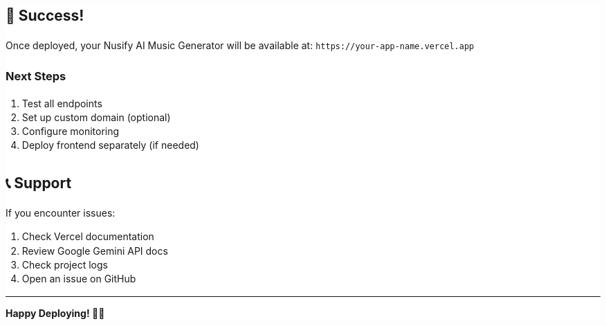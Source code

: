 ## 🎉 Success!

Once deployed, your Nusify AI Music Generator will be available at:
`https://your-app-name.vercel.app`

### Next Steps
1. Test all endpoints
2. Set up custom domain (optional)
3. Configure monitoring
4. Deploy frontend separately (if needed)

## 📞 Support

If you encounter issues:
1. Check Vercel documentation
2. Review Google Gemini API docs
3. Check project logs
4. Open an issue on GitHub

---

**Happy Deploying! 🚀🎵**
